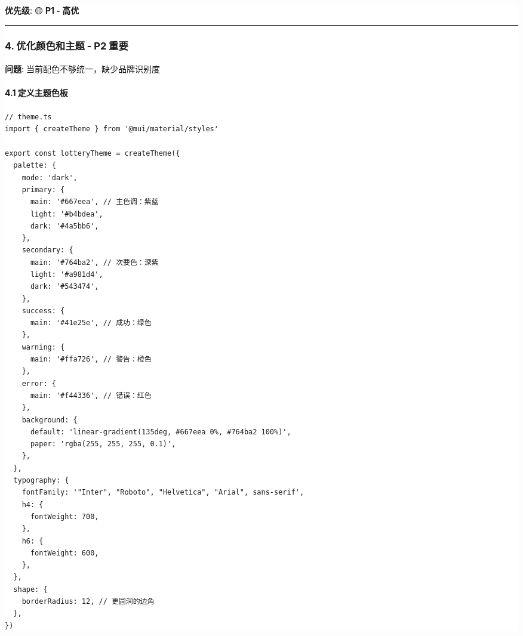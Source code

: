 **优先级**: 🟡 **P1 - 高优**

---

### 4. **优化颜色和主题 - P2 重要**

**问题**: 当前配色不够统一，缺少品牌识别度

#### 4.1 定义主题色板

```tsx
// theme.ts
import { createTheme } from '@mui/material/styles'

export const lotteryTheme = createTheme({
  palette: {
    mode: 'dark',
    primary: {
      main: '#667eea', // 主色调：紫蓝
      light: '#b4bdea',
      dark: '#4a5bb6',
    },
    secondary: {
      main: '#764ba2', // 次要色：深紫
      light: '#a981d4',
      dark: '#543474',
    },
    success: {
      main: '#41e25e', // 成功：绿色
    },
    warning: {
      main: '#ffa726', // 警告：橙色
    },
    error: {
      main: '#f44336', // 错误：红色
    },
    background: {
      default: 'linear-gradient(135deg, #667eea 0%, #764ba2 100%)',
      paper: 'rgba(255, 255, 255, 0.1)',
    },
  },
  typography: {
    fontFamily: '"Inter", "Roboto", "Helvetica", "Arial", sans-serif',
    h4: {
      fontWeight: 700,
    },
    h6: {
      fontWeight: 600,
    },
  },
  shape: {
    borderRadius: 12, // 更圆润的边角
  },
})
```
